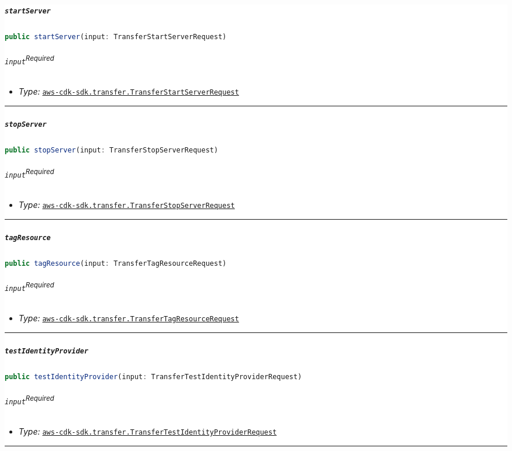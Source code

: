 ##### `startServer` <a name="aws-cdk-sdk.transfer.TransferClient.startServer"></a>

```typescript
public startServer(input: TransferStartServerRequest)
```

###### `input`<sup>Required</sup> <a name="aws-cdk-sdk.transfer.TransferClient.parameter.input"></a>

- *Type:* [`aws-cdk-sdk.transfer.TransferStartServerRequest`](#aws-cdk-sdk.transfer.TransferStartServerRequest)

---

##### `stopServer` <a name="aws-cdk-sdk.transfer.TransferClient.stopServer"></a>

```typescript
public stopServer(input: TransferStopServerRequest)
```

###### `input`<sup>Required</sup> <a name="aws-cdk-sdk.transfer.TransferClient.parameter.input"></a>

- *Type:* [`aws-cdk-sdk.transfer.TransferStopServerRequest`](#aws-cdk-sdk.transfer.TransferStopServerRequest)

---

##### `tagResource` <a name="aws-cdk-sdk.transfer.TransferClient.tagResource"></a>

```typescript
public tagResource(input: TransferTagResourceRequest)
```

###### `input`<sup>Required</sup> <a name="aws-cdk-sdk.transfer.TransferClient.parameter.input"></a>

- *Type:* [`aws-cdk-sdk.transfer.TransferTagResourceRequest`](#aws-cdk-sdk.transfer.TransferTagResourceRequest)

---

##### `testIdentityProvider` <a name="aws-cdk-sdk.transfer.TransferClient.testIdentityProvider"></a>

```typescript
public testIdentityProvider(input: TransferTestIdentityProviderRequest)
```

###### `input`<sup>Required</sup> <a name="aws-cdk-sdk.transfer.TransferClient.parameter.input"></a>

- *Type:* [`aws-cdk-sdk.transfer.TransferTestIdentityProviderRequest`](#aws-cdk-sdk.transfer.TransferTestIdentityProviderRequest)

---
